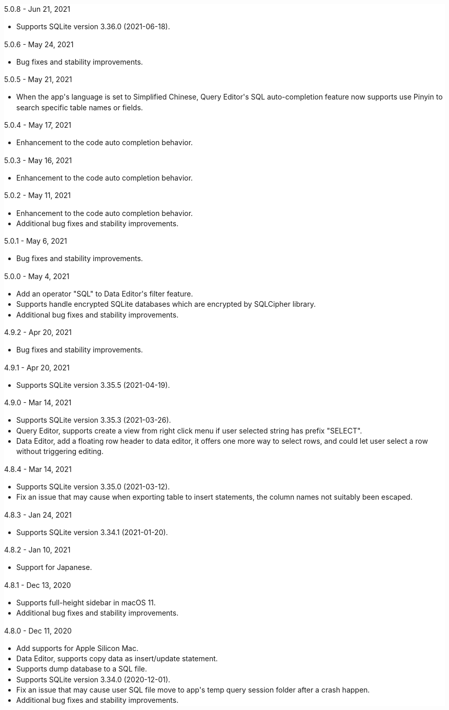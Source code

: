 5.0.8 - Jun 21, 2021
- Supports SQLite version 3.36.0 (2021-06-18).

5.0.6 - May 24, 2021
- Bug fixes and stability improvements.

5.0.5 - May 21, 2021
- When the app's language is set to Simplified Chinese, Query Editor's SQL auto-completion feature now supports use Pinyin to search specific table names or fields.

5.0.4 - May 17, 2021
- Enhancement to the code auto completion behavior.

5.0.3 - May 16, 2021
- Enhancement to the code auto completion behavior.

5.0.2 - May 11, 2021
- Enhancement to the code auto completion behavior.
- Additional bug fixes and stability improvements.

5.0.1 - May 6, 2021
- Bug fixes and stability improvements.

5.0.0 - May 4, 2021
- Add an operator "SQL" to Data Editor's filter feature.
- Supports handle encrypted SQLite databases which are encrypted by SQLCipher library.
- Additional bug fixes and stability improvements.

4.9.2 - Apr 20, 2021
- Bug fixes and stability improvements.

4.9.1 - Apr 20, 2021
- Supports SQLite version 3.35.5 (2021-04-19).

4.9.0 - Mar 14, 2021
- Supports SQLite version 3.35.3 (2021-03-26).
- Query Editor, supports create a view from right click menu if user selected string has prefix "SELECT".
- Data Editor, add a floating row header to data editor, it offers one more way to select rows, and could let user select a row without triggering editing.

4.8.4 - Mar 14, 2021
- Supports SQLite version 3.35.0 (2021-03-12).
- Fix an issue that may cause when exporting table to insert statements, the column names not suitably been escaped.

4.8.3 - Jan 24, 2021
- Supports SQLite version 3.34.1 (2021-01-20).

4.8.2 - Jan 10, 2021
- Support for Japanese.

4.8.1 - Dec 13, 2020
- Supports full-height sidebar in macOS 11.
- Additional bug fixes and stability improvements.

4.8.0 - Dec 11, 2020
- Add supports for Apple Silicon Mac.
- Data Editor, supports copy data as insert/update statement.
- Supports dump database to a SQL file.
- Supports SQLite version 3.34.0 (2020-12-01).
- Fix an issue that may cause user SQL file move to app's temp query session folder after a crash happen.
- Additional bug fixes and stability improvements.
